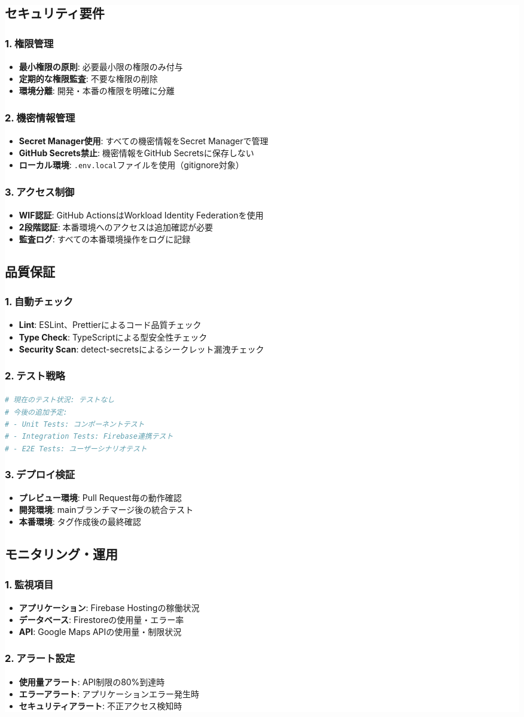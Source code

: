 ## セキュリティ要件

### 1. 権限管理
- **最小権限の原則**: 必要最小限の権限のみ付与
- **定期的な権限監査**: 不要な権限の削除
- **環境分離**: 開発・本番の権限を明確に分離

### 2. 機密情報管理
- **Secret Manager使用**: すべての機密情報をSecret Managerで管理
- **GitHub Secrets禁止**: 機密情報をGitHub Secretsに保存しない
- **ローカル環境**: `.env.local`ファイルを使用（gitignore対象）

### 3. アクセス制御
- **WIF認証**: GitHub ActionsはWorkload Identity Federationを使用
- **2段階認証**: 本番環境へのアクセスは追加確認が必要
- **監査ログ**: すべての本番環境操作をログに記録

## 品質保証

### 1. 自動チェック
- **Lint**: ESLint、Prettierによるコード品質チェック
- **Type Check**: TypeScriptによる型安全性チェック
- **Security Scan**: detect-secretsによるシークレット漏洩チェック

### 2. テスト戦略
```bash
# 現在のテスト状況: テストなし
# 今後の追加予定:
# - Unit Tests: コンポーネントテスト
# - Integration Tests: Firebase連携テスト
# - E2E Tests: ユーザーシナリオテスト
```

### 3. デプロイ検証
- **プレビュー環境**: Pull Request毎の動作確認
- **開発環境**: mainブランチマージ後の統合テスト
- **本番環境**: タグ作成後の最終確認

## モニタリング・運用

### 1. 監視項目
- **アプリケーション**: Firebase Hostingの稼働状況
- **データベース**: Firestoreの使用量・エラー率
- **API**: Google Maps APIの使用量・制限状況

### 2. アラート設定
- **使用量アラート**: API制限の80%到達時
- **エラーアラート**: アプリケーションエラー発生時
- **セキュリティアラート**: 不正アクセス検知時

